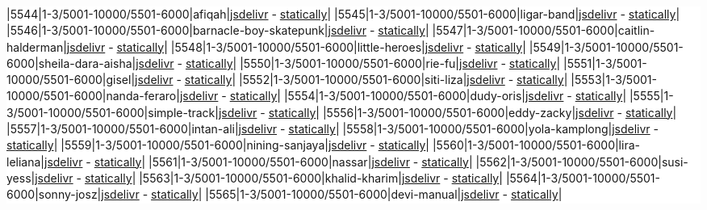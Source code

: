 |5544|1-3/5001-10000/5501-6000|afiqah|[jsdelivr](https://cdn.jsdelivr.net/gh/dbchord/png-old-a-1110x370_1-3/5001-10000/5501-6000/afiqah.png) - [statically](https://cdn.statically.io/gh/dbchord/png-old-a-1110x370_1-3/img/5001-10000/5501-6000/afiqah.png)|
|5545|1-3/5001-10000/5501-6000|ligar-band|[jsdelivr](https://cdn.jsdelivr.net/gh/dbchord/png-old-a-1110x370_1-3/5001-10000/5501-6000/ligar-band.png) - [statically](https://cdn.statically.io/gh/dbchord/png-old-a-1110x370_1-3/img/5001-10000/5501-6000/ligar-band.png)|
|5546|1-3/5001-10000/5501-6000|barnacle-boy-skatepunk|[jsdelivr](https://cdn.jsdelivr.net/gh/dbchord/png-old-a-1110x370_1-3/5001-10000/5501-6000/barnacle-boy-skatepunk.png) - [statically](https://cdn.statically.io/gh/dbchord/png-old-a-1110x370_1-3/img/5001-10000/5501-6000/barnacle-boy-skatepunk.png)|
|5547|1-3/5001-10000/5501-6000|caitlin-halderman|[jsdelivr](https://cdn.jsdelivr.net/gh/dbchord/png-old-a-1110x370_1-3/5001-10000/5501-6000/caitlin-halderman.png) - [statically](https://cdn.statically.io/gh/dbchord/png-old-a-1110x370_1-3/img/5001-10000/5501-6000/caitlin-halderman.png)|
|5548|1-3/5001-10000/5501-6000|little-heroes|[jsdelivr](https://cdn.jsdelivr.net/gh/dbchord/png-old-a-1110x370_1-3/5001-10000/5501-6000/little-heroes.png) - [statically](https://cdn.statically.io/gh/dbchord/png-old-a-1110x370_1-3/img/5001-10000/5501-6000/little-heroes.png)|
|5549|1-3/5001-10000/5501-6000|sheila-dara-aisha|[jsdelivr](https://cdn.jsdelivr.net/gh/dbchord/png-old-a-1110x370_1-3/5001-10000/5501-6000/sheila-dara-aisha.png) - [statically](https://cdn.statically.io/gh/dbchord/png-old-a-1110x370_1-3/img/5001-10000/5501-6000/sheila-dara-aisha.png)|
|5550|1-3/5001-10000/5501-6000|rie-fu|[jsdelivr](https://cdn.jsdelivr.net/gh/dbchord/png-old-a-1110x370_1-3/5001-10000/5501-6000/rie-fu.png) - [statically](https://cdn.statically.io/gh/dbchord/png-old-a-1110x370_1-3/img/5001-10000/5501-6000/rie-fu.png)|
|5551|1-3/5001-10000/5501-6000|gisel|[jsdelivr](https://cdn.jsdelivr.net/gh/dbchord/png-old-a-1110x370_1-3/5001-10000/5501-6000/gisel.png) - [statically](https://cdn.statically.io/gh/dbchord/png-old-a-1110x370_1-3/img/5001-10000/5501-6000/gisel.png)|
|5552|1-3/5001-10000/5501-6000|siti-liza|[jsdelivr](https://cdn.jsdelivr.net/gh/dbchord/png-old-a-1110x370_1-3/5001-10000/5501-6000/siti-liza.png) - [statically](https://cdn.statically.io/gh/dbchord/png-old-a-1110x370_1-3/img/5001-10000/5501-6000/siti-liza.png)|
|5553|1-3/5001-10000/5501-6000|nanda-feraro|[jsdelivr](https://cdn.jsdelivr.net/gh/dbchord/png-old-a-1110x370_1-3/5001-10000/5501-6000/nanda-feraro.png) - [statically](https://cdn.statically.io/gh/dbchord/png-old-a-1110x370_1-3/img/5001-10000/5501-6000/nanda-feraro.png)|
|5554|1-3/5001-10000/5501-6000|dudy-oris|[jsdelivr](https://cdn.jsdelivr.net/gh/dbchord/png-old-a-1110x370_1-3/5001-10000/5501-6000/dudy-oris.png) - [statically](https://cdn.statically.io/gh/dbchord/png-old-a-1110x370_1-3/img/5001-10000/5501-6000/dudy-oris.png)|
|5555|1-3/5001-10000/5501-6000|simple-track|[jsdelivr](https://cdn.jsdelivr.net/gh/dbchord/png-old-a-1110x370_1-3/5001-10000/5501-6000/simple-track.png) - [statically](https://cdn.statically.io/gh/dbchord/png-old-a-1110x370_1-3/img/5001-10000/5501-6000/simple-track.png)|
|5556|1-3/5001-10000/5501-6000|eddy-zacky|[jsdelivr](https://cdn.jsdelivr.net/gh/dbchord/png-old-a-1110x370_1-3/5001-10000/5501-6000/eddy-zacky.png) - [statically](https://cdn.statically.io/gh/dbchord/png-old-a-1110x370_1-3/img/5001-10000/5501-6000/eddy-zacky.png)|
|5557|1-3/5001-10000/5501-6000|intan-ali|[jsdelivr](https://cdn.jsdelivr.net/gh/dbchord/png-old-a-1110x370_1-3/5001-10000/5501-6000/intan-ali.png) - [statically](https://cdn.statically.io/gh/dbchord/png-old-a-1110x370_1-3/img/5001-10000/5501-6000/intan-ali.png)|
|5558|1-3/5001-10000/5501-6000|yola-kamplong|[jsdelivr](https://cdn.jsdelivr.net/gh/dbchord/png-old-a-1110x370_1-3/5001-10000/5501-6000/yola-kamplong.png) - [statically](https://cdn.statically.io/gh/dbchord/png-old-a-1110x370_1-3/img/5001-10000/5501-6000/yola-kamplong.png)|
|5559|1-3/5001-10000/5501-6000|nining-sanjaya|[jsdelivr](https://cdn.jsdelivr.net/gh/dbchord/png-old-a-1110x370_1-3/5001-10000/5501-6000/nining-sanjaya.png) - [statically](https://cdn.statically.io/gh/dbchord/png-old-a-1110x370_1-3/img/5001-10000/5501-6000/nining-sanjaya.png)|
|5560|1-3/5001-10000/5501-6000|lira-leliana|[jsdelivr](https://cdn.jsdelivr.net/gh/dbchord/png-old-a-1110x370_1-3/5001-10000/5501-6000/lira-leliana.png) - [statically](https://cdn.statically.io/gh/dbchord/png-old-a-1110x370_1-3/img/5001-10000/5501-6000/lira-leliana.png)|
|5561|1-3/5001-10000/5501-6000|nassar|[jsdelivr](https://cdn.jsdelivr.net/gh/dbchord/png-old-a-1110x370_1-3/5001-10000/5501-6000/nassar.png) - [statically](https://cdn.statically.io/gh/dbchord/png-old-a-1110x370_1-3/img/5001-10000/5501-6000/nassar.png)|
|5562|1-3/5001-10000/5501-6000|susi-yess|[jsdelivr](https://cdn.jsdelivr.net/gh/dbchord/png-old-a-1110x370_1-3/5001-10000/5501-6000/susi-yess.png) - [statically](https://cdn.statically.io/gh/dbchord/png-old-a-1110x370_1-3/img/5001-10000/5501-6000/susi-yess.png)|
|5563|1-3/5001-10000/5501-6000|khalid-kharim|[jsdelivr](https://cdn.jsdelivr.net/gh/dbchord/png-old-a-1110x370_1-3/5001-10000/5501-6000/khalid-kharim.png) - [statically](https://cdn.statically.io/gh/dbchord/png-old-a-1110x370_1-3/img/5001-10000/5501-6000/khalid-kharim.png)|
|5564|1-3/5001-10000/5501-6000|sonny-josz|[jsdelivr](https://cdn.jsdelivr.net/gh/dbchord/png-old-a-1110x370_1-3/5001-10000/5501-6000/sonny-josz.png) - [statically](https://cdn.statically.io/gh/dbchord/png-old-a-1110x370_1-3/img/5001-10000/5501-6000/sonny-josz.png)|
|5565|1-3/5001-10000/5501-6000|devi-manual|[jsdelivr](https://cdn.jsdelivr.net/gh/dbchord/png-old-a-1110x370_1-3/5001-10000/5501-6000/devi-manual.png) - [statically](https://cdn.statically.io/gh/dbchord/png-old-a-1110x370_1-3/img/5001-10000/5501-6000/devi-manual.png)|